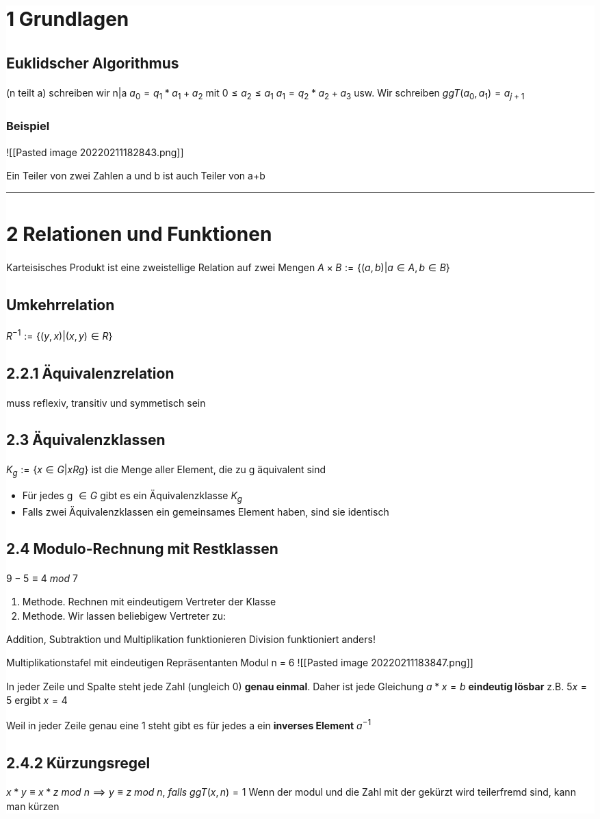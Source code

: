# 1 Grundlagen
## Euklidscher Algorithmus
(n teilt a) schreiben wir n|a
$a_0=q_1*a_1 +a_2$ mit $0 \leq a_2 \leq a_1$
$a_1=q_2*a_2+a_3$ usw.
Wir schreiben $ggT(a_0,a_1)=a_{j+1}$

### Beispiel
![[Pasted image 20220211182843.png]]

Ein Teiler von zwei Zahlen a und b ist auch Teiler von a+b
___
# 2 Relationen und Funktionen
Karteisisches Produkt ist eine zweistellige Relation auf zwei Mengen
$A \times B:=\{(a,b)|a\in A, b \in B\}$
## Umkehrrelation
$R^{-1}:=\{(y,x)|(x,y) \in R\}$
## 2.2.1 Äquivalenzrelation
 muss reflexiv, transitiv und symmetisch sein
 ## 2.3 Äquivalenzklassen
 $K_g:=\{x \in G|xRg\}$ ist die Menge aller Element, die zu g äquivalent sind
 - Für jedes g $\in G$ gibt es ein Äquivalenzklasse $K_g$
 - Falls zwei Äquivalenzklassen ein gemeinsames Element haben, sind sie identisch
 ## 2.4 Modulo-Rechnung mit Restklassen
 $9-5 \equiv 4~mod~7$
 1. Methode. Rechnen mit eindeutigem Vertreter der Klasse
 2. Methode. Wir lassen beliebigew Vertreter zu:
 
 Addition, Subtraktion und Multiplikation funktionieren
Division funktioniert anders!

Multiplikationstafel mit eindeutigen Repräsentanten Modul n = 6
![[Pasted image 20220211183847.png]]

In jeder Zeile und Spalte steht jede Zahl (ungleich 0) **genau einmal**.
Daher ist jede Gleichung $a*x=b$ **eindeutig lösbar**
z.B. $5x=5$ ergibt $x=4$

Weil in jeder Zeile genau eine 1 steht gibt es für jedes a ein **inverses Element** $a^{-1}$
## 2.4.2 Kürzungsregel
$x*y \equiv x*z ~mod~n \implies y\equiv z~mod~n,~falls~ggT(x,n)=1$
Wenn der modul und die Zahl mit der gekürzt wird teilerfremd sind, kann man kürzen
